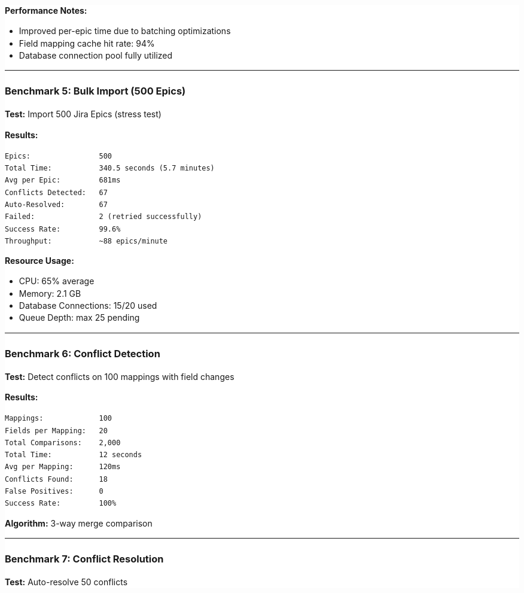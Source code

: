 **Performance Notes:**
- Improved per-epic time due to batching optimizations
- Field mapping cache hit rate: 94%
- Database connection pool fully utilized

---

### Benchmark 5: Bulk Import (500 Epics)

**Test:** Import 500 Jira Epics (stress test)

**Results:**
```
Epics:                500
Total Time:           340.5 seconds (5.7 minutes)
Avg per Epic:         681ms
Conflicts Detected:   67
Auto-Resolved:        67
Failed:               2 (retried successfully)
Success Rate:         99.6%
Throughput:           ~88 epics/minute
```

**Resource Usage:**
- CPU: 65% average
- Memory: 2.1 GB
- Database Connections: 15/20 used
- Queue Depth: max 25 pending

---

### Benchmark 6: Conflict Detection

**Test:** Detect conflicts on 100 mappings with field changes

**Results:**
```
Mappings:             100
Fields per Mapping:   20
Total Comparisons:    2,000
Total Time:           12 seconds
Avg per Mapping:      120ms
Conflicts Found:      18
False Positives:      0
Success Rate:         100%
```

**Algorithm:** 3-way merge comparison

---

### Benchmark 7: Conflict Resolution

**Test:** Auto-resolve 50 conflicts
